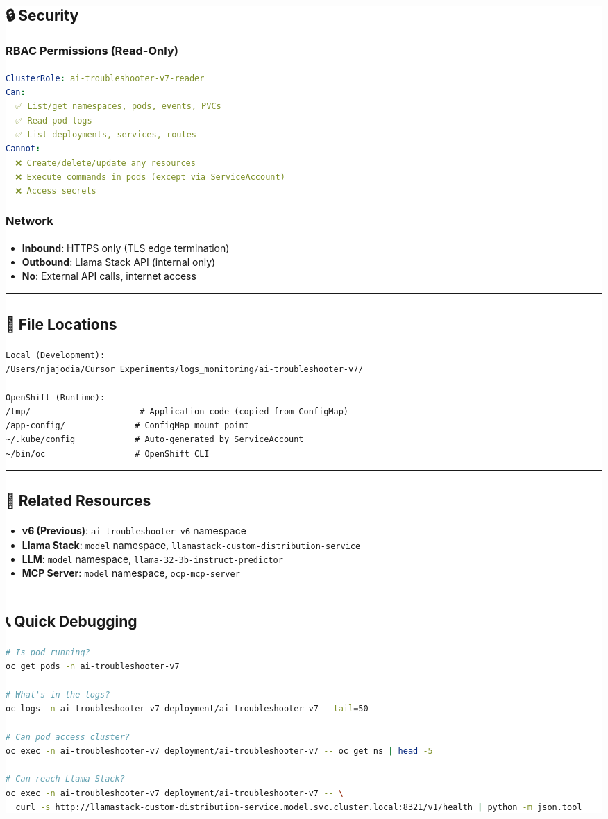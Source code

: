 
## 🔒 Security

### RBAC Permissions (Read-Only)
```yaml
ClusterRole: ai-troubleshooter-v7-reader
Can:
  ✅ List/get namespaces, pods, events, PVCs
  ✅ Read pod logs
  ✅ List deployments, services, routes
Cannot:
  ❌ Create/delete/update any resources
  ❌ Execute commands in pods (except via ServiceAccount)
  ❌ Access secrets
```

### Network
- **Inbound**: HTTPS only (TLS edge termination)
- **Outbound**: Llama Stack API (internal only)
- **No**: External API calls, internet access

---

## 📂 File Locations

```
Local (Development):
/Users/njajodia/Cursor Experiments/logs_monitoring/ai-troubleshooter-v7/

OpenShift (Runtime):
/tmp/                      # Application code (copied from ConfigMap)
/app-config/              # ConfigMap mount point
~/.kube/config            # Auto-generated by ServiceAccount
~/bin/oc                  # OpenShift CLI
```

---

## 🔗 Related Resources

- **v6 (Previous)**: `ai-troubleshooter-v6` namespace
- **Llama Stack**: `model` namespace, `llamastack-custom-distribution-service`
- **LLM**: `model` namespace, `llama-32-3b-instruct-predictor`
- **MCP Server**: `model` namespace, `ocp-mcp-server`

---

## 📞 Quick Debugging

```bash
# Is pod running?
oc get pods -n ai-troubleshooter-v7

# What's in the logs?
oc logs -n ai-troubleshooter-v7 deployment/ai-troubleshooter-v7 --tail=50

# Can pod access cluster?
oc exec -n ai-troubleshooter-v7 deployment/ai-troubleshooter-v7 -- oc get ns | head -5

# Can reach Llama Stack?
oc exec -n ai-troubleshooter-v7 deployment/ai-troubleshooter-v7 -- \
  curl -s http://llamastack-custom-distribution-service.model.svc.cluster.local:8321/v1/health | python -m json.tool

```